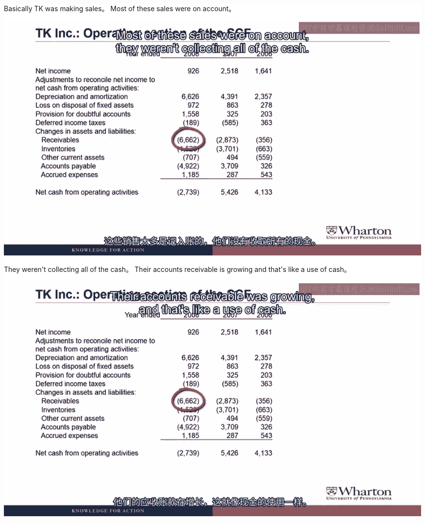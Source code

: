 Basically TK was making sales。 Most of these sales were on account。

![](img/68edbe7a70918e366bd75611a3d020e1_39.png)

They weren't collecting all of the cash。 Their accounts receivable is growing and that's like a use of cash。

![](img/68edbe7a70918e366bd75611a3d020e1_41.png)
